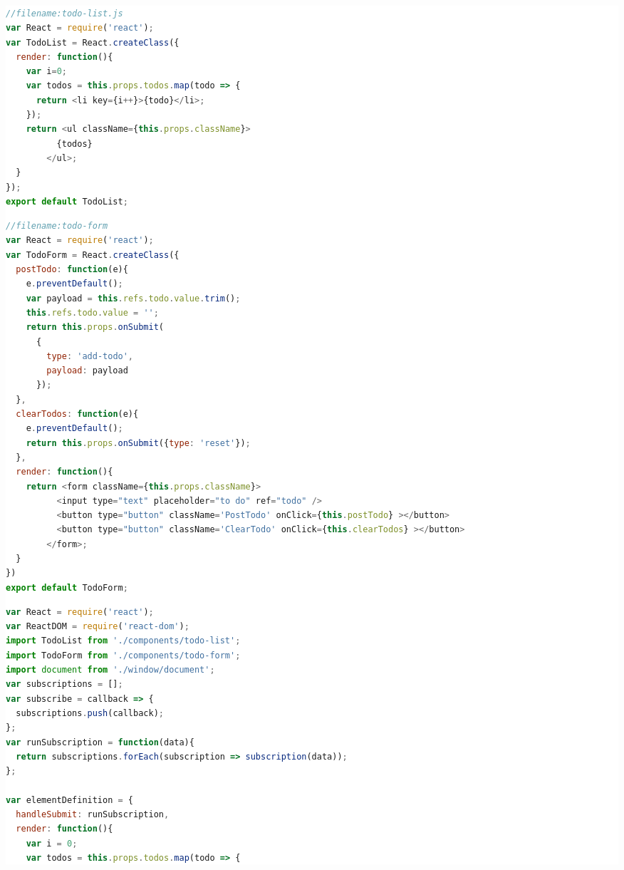 ```javascript
//filename:todo-list.js
var React = require('react');
var TodoList = React.createClass({
  render: function(){
    var i=0;
    var todos = this.props.todos.map(todo => {
      return <li key={i++}>{todo}</li>;
    });
    return <ul className={this.props.className}>
          {todos}
        </ul>;
  }
});
export default TodoList;
```


```javascript
//filename:todo-form
var React = require('react');
var TodoForm = React.createClass({
  postTodo: function(e){
    e.preventDefault();
    var payload = this.refs.todo.value.trim();
    this.refs.todo.value = '';
    return this.props.onSubmit(
      {
        type: 'add-todo',
        payload: payload
      });
  },
  clearTodos: function(e){
    e.preventDefault();
    return this.props.onSubmit({type: 'reset'});
  },
  render: function(){
    return <form className={this.props.className}>
          <input type="text" placeholder="to do" ref="todo" />
          <button type="button" className='PostTodo' onClick={this.postTodo} ></button>
          <button type="button" className='ClearTodo' onClick={this.clearTodos} ></button>
        </form>;
  }
})
export default TodoForm;
```

```javascript
var React = require('react');
var ReactDOM = require('react-dom');
import TodoList from './components/todo-list';
import TodoForm from './components/todo-form';
import document from './window/document';
var subscriptions = [];
var subscribe = callback => {
  subscriptions.push(callback);
};
var runSubscription = function(data){
  return subscriptions.forEach(subscription => subscription(data));
};

var elementDefinition = {
  handleSubmit: runSubscription,
  render: function(){
    var i = 0;
    var todos = this.props.todos.map(todo => {
```